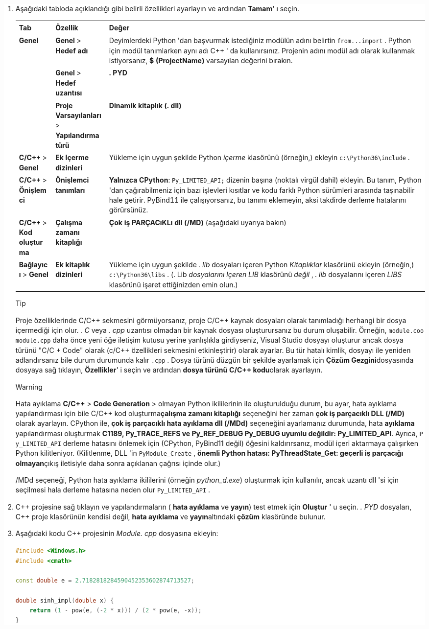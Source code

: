 1. Aşağıdaki tabloda açıklandığı gibi belirli özellikleri ayarlayın ve ardından **Tamam**' ı seçin.

    | Tab | Özellik | Değer |
    | --- | --- | --- |
    | **Genel** | **Genel**  >  **Hedef adı** | Deyimlerdeki Python 'dan başvurmak istediğiniz modülün adını belirtin `from...import` . Python için modül tanımlarken aynı adı C++ ' da kullanırsınız. Projenin adını modül adı olarak kullanmak istiyorsanız, **$ (ProjectName)** varsayılan değerini bırakın. |
    | | **Genel**  >  **Hedef uzantısı** | **. PYD** |
    | | **Proje Varsayılanları**  >  **Yapılandırma türü** | **Dinamik kitaplık (. dll)** |
    | **C/C++**  >  **Genel** | **Ek Içerme dizinleri** | Yükleme için uygun şekilde Python *içerme* klasörünü (örneğin,) ekleyin `c:\Python36\include` .  |
    | **C/C++**  >  **Önişlemci** | **Önişlemci tanımları** | **Yalnızca CPython**: `Py_LIMITED_API;` dizenin başına (noktalı virgül dahil) ekleyin. Bu tanım, Python 'dan çağırabilmeniz için bazı işlevleri kısıtlar ve kodu farklı Python sürümleri arasında taşınabilir hale getirir. PyBind11 ile çalışıyorsanız, bu tanımı eklemeyin, aksi takdirde derleme hatalarını görürsünüz. |
    | **C/C++**  >  **Kod oluşturma** | **Çalışma zamanı kitaplığı** | **Çok iş PARÇACıKLı dll (/MD)** (aşağıdaki uyarıya bakın) |
    | **Bağlayıcı**  >  **Genel** | **Ek kitaplık dizinleri** | Yükleme için uygun şekilde *. lib* dosyaları içeren Python *Kitaplıklar* klasörünü ekleyin (örneğin,) `c:\Python36\libs` . (. Lib *dosyalarını Içeren* *LIB* klasörünü *değil* , *. lib* dosyalarını içeren *LIBS* klasörünü işaret ettiğinizden emin olun.) |

    > [!Tip]
    > Proje özelliklerinde C/C++ sekmesini görmüyorsanız, proje C/C++ kaynak dosyaları olarak tanımladığı herhangi bir dosya içermediği için olur. *. C* veya *. cpp* uzantısı olmadan bir kaynak dosyası oluşturursanız bu durum oluşabilir. Örneğin, `module.coo` `module.cpp` daha önce yeni öğe iletişim kutusu yerine yanlışlıkla girdiyseniz, Visual Studio dosyayı oluşturur ancak dosya türünü "C/C + Code" olarak (c/C++ özellikleri sekmesini etkinleştirir) olarak ayarlar. Bu tür hatalı kimlik, dosyayı ile yeniden adlandırsanız bile durum durumunda kalır `.cpp` . Dosya türünü düzgün bir şekilde ayarlamak için **Çözüm Gezgini**dosyasında dosyaya sağ tıklayın, **Özellikler**' i seçin ve ardından **dosya türünü** **C/C++ kodu**olarak ayarlayın.

    > [!Warning]
    > Hata ayıklama **C/C++**  >  **Code Generation**  >  olmayan Python ikililerinin ile oluşturulduğu durum, bu ayar, hata ayıklama yapılandırması için bile C/C++ kod oluşturma**çalışma zamanı kitaplığı** seçeneğini her zaman **çok iş parçacıklı DLL (/MD)** olarak ayarlayın. CPython ile, **çok iş parçacıklı hata ayıklama dll (/MDd)** seçeneğini ayarlamanız durumunda, hata **ayıklama** yapılandırması oluşturmak **C1189, Py_TRACE_REFS ve Py_REF_DEBUG Py_DEBUG uyumlu değildir: Py_LIMITED_API**. Ayrıca, `Py_LIMITED_API` derleme hatasını önlemek için (CPython, PyBind11 değil) öğesini kaldırırsanız, modül içeri aktarmaya çalışırken Python kilitleniyor. (Kilitlenme, DLL 'in `PyModule_Create` , **önemli Python hatası: PyThreadState_Get: geçerli iş parçacığı olmayan**çıkış iletisiyle daha sonra açıklanan çağrısı içinde olur.)
    >
    > /MDd seçeneği, Python hata ayıklama ikililerini (örneğin *python_d.exe*) oluşturmak için kullanılır, ancak uzantı dll 'si için seçilmesi hala derleme hatasına neden olur `Py_LIMITED_API` .

1. C++ projesine sağ tıklayın ve yapılandırmaların ( **hata ayıklama** ve **yayın**) test etmek için **Oluştur** ' u seçin. *. PYD* dosyaları, C++ proje klasörünün kendisi değil, **hata ayıklama** ve **yayın**altındaki **çözüm** klasöründe bulunur.

1. Aşağıdaki kodu C++ projesinin *Module. cpp* dosyasına ekleyin:

    ```cpp
    #include <Windows.h>
    #include <cmath>

    const double e = 2.7182818284590452353602874713527;

    double sinh_impl(double x) {
        return (1 - pow(e, (-2 * x))) / (2 * pow(e, -x));
    }

